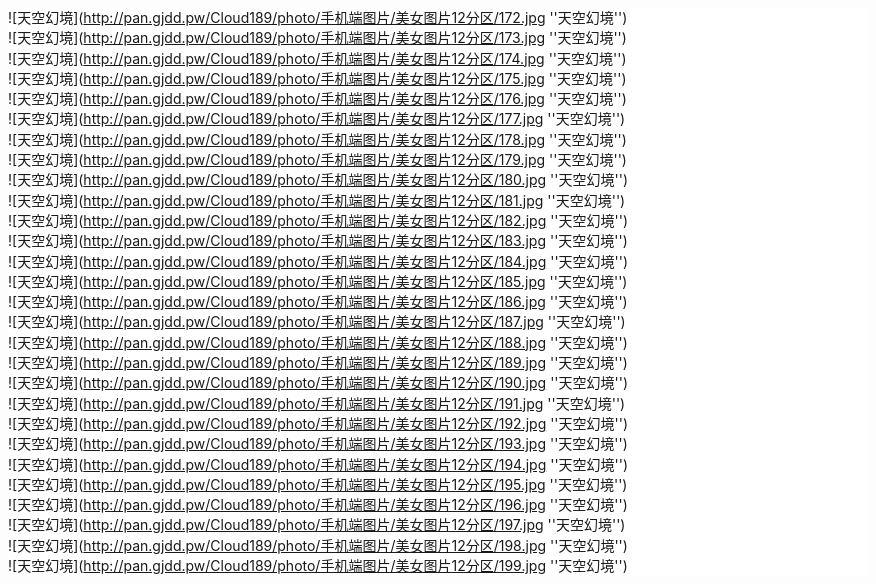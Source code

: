 ![天空幻境](http://pan.gjdd.pw/Cloud189/photo/手机端图片/美女图片12分区/172.jpg ''天空幻境'') <br>
![天空幻境](http://pan.gjdd.pw/Cloud189/photo/手机端图片/美女图片12分区/173.jpg ''天空幻境'') <br>
![天空幻境](http://pan.gjdd.pw/Cloud189/photo/手机端图片/美女图片12分区/174.jpg ''天空幻境'') <br>
![天空幻境](http://pan.gjdd.pw/Cloud189/photo/手机端图片/美女图片12分区/175.jpg ''天空幻境'') <br>
![天空幻境](http://pan.gjdd.pw/Cloud189/photo/手机端图片/美女图片12分区/176.jpg ''天空幻境'') <br>
![天空幻境](http://pan.gjdd.pw/Cloud189/photo/手机端图片/美女图片12分区/177.jpg ''天空幻境'') <br>
![天空幻境](http://pan.gjdd.pw/Cloud189/photo/手机端图片/美女图片12分区/178.jpg ''天空幻境'') <br>
![天空幻境](http://pan.gjdd.pw/Cloud189/photo/手机端图片/美女图片12分区/179.jpg ''天空幻境'') <br>
![天空幻境](http://pan.gjdd.pw/Cloud189/photo/手机端图片/美女图片12分区/180.jpg ''天空幻境'') <br>
![天空幻境](http://pan.gjdd.pw/Cloud189/photo/手机端图片/美女图片12分区/181.jpg ''天空幻境'') <br>
![天空幻境](http://pan.gjdd.pw/Cloud189/photo/手机端图片/美女图片12分区/182.jpg ''天空幻境'') <br>
![天空幻境](http://pan.gjdd.pw/Cloud189/photo/手机端图片/美女图片12分区/183.jpg ''天空幻境'') <br>
![天空幻境](http://pan.gjdd.pw/Cloud189/photo/手机端图片/美女图片12分区/184.jpg ''天空幻境'') <br>
![天空幻境](http://pan.gjdd.pw/Cloud189/photo/手机端图片/美女图片12分区/185.jpg ''天空幻境'') <br>
![天空幻境](http://pan.gjdd.pw/Cloud189/photo/手机端图片/美女图片12分区/186.jpg ''天空幻境'') <br>
![天空幻境](http://pan.gjdd.pw/Cloud189/photo/手机端图片/美女图片12分区/187.jpg ''天空幻境'') <br>
![天空幻境](http://pan.gjdd.pw/Cloud189/photo/手机端图片/美女图片12分区/188.jpg ''天空幻境'') <br>
![天空幻境](http://pan.gjdd.pw/Cloud189/photo/手机端图片/美女图片12分区/189.jpg ''天空幻境'') <br>
![天空幻境](http://pan.gjdd.pw/Cloud189/photo/手机端图片/美女图片12分区/190.jpg ''天空幻境'') <br>
![天空幻境](http://pan.gjdd.pw/Cloud189/photo/手机端图片/美女图片12分区/191.jpg ''天空幻境'') <br>
![天空幻境](http://pan.gjdd.pw/Cloud189/photo/手机端图片/美女图片12分区/192.jpg ''天空幻境'') <br>
![天空幻境](http://pan.gjdd.pw/Cloud189/photo/手机端图片/美女图片12分区/193.jpg ''天空幻境'') <br>
![天空幻境](http://pan.gjdd.pw/Cloud189/photo/手机端图片/美女图片12分区/194.jpg ''天空幻境'') <br>
![天空幻境](http://pan.gjdd.pw/Cloud189/photo/手机端图片/美女图片12分区/195.jpg ''天空幻境'') <br>
![天空幻境](http://pan.gjdd.pw/Cloud189/photo/手机端图片/美女图片12分区/196.jpg ''天空幻境'') <br>
![天空幻境](http://pan.gjdd.pw/Cloud189/photo/手机端图片/美女图片12分区/197.jpg ''天空幻境'') <br>
![天空幻境](http://pan.gjdd.pw/Cloud189/photo/手机端图片/美女图片12分区/198.jpg ''天空幻境'') <br>
![天空幻境](http://pan.gjdd.pw/Cloud189/photo/手机端图片/美女图片12分区/199.jpg ''天空幻境'') <br>
